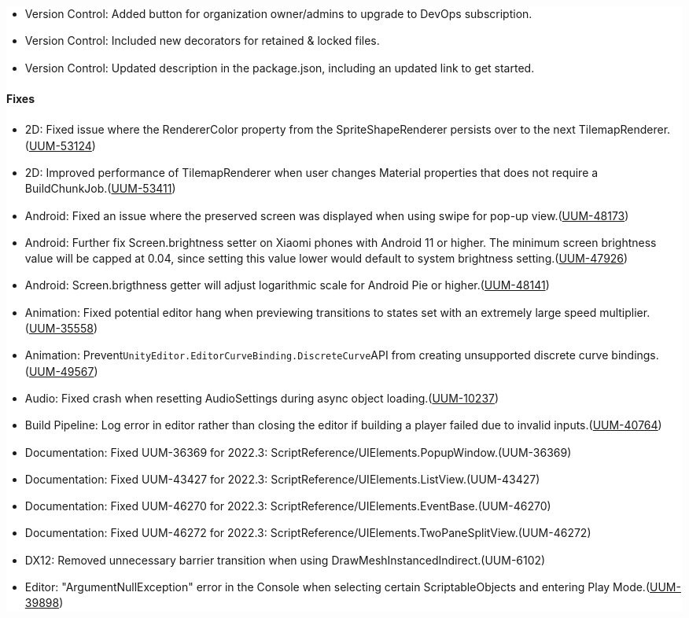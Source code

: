 -   Version Control: Added button for organization owner/admins to upgrade to DevOps subscription.

-   Version Control: Included new decorators for retained &amp; locked files.

-   Version Control: Updated description in the package.json, including an updated link to get started.

#### Fixes

-   2D: Fixed issue where the RendererColor property from the SpriteShapeRenderer persists over to the next TilemapRenderer.([UUM-53124](https://issuetracker.unity3d.com/issues/tilemap-is-tinted-with-the-color-of-the-sprite-shape-when-rendering-a-sprite-shape-behind-a-tilemap))

-   2D: Improved performance of TilemapRenderer when user changes Material properties that does not require a BuildChunkJob.([UUM-53411](https://issuetracker.unity3d.com/issues/performance-gets-worse-when-updating-the-material-of-tilemap))

-   Android: Fixed an issue where the preserved screen was displayed when using swipe for pop-up view.([UUM-48173](https://issuetracker.unity3d.com/issues/android-the-player-stops-updating-when-its-in-the-swipe-for-pop-up-view-pop-up-view))

-   Android: Further fix Screen.brightness setter on Xiaomi phones with Android 11 or higher. The minimum screen brightness value will be capped at 0.04, since setting this value lower would default to system brightness setting.([UUM-47926](https://issuetracker.unity3d.com/issues/android-setting-screen-dot-brightness-does-nothing-when-built))

-   Android: Screen.brigthness getter will adjust logarithmic scale for Android Pie or higher.([UUM-48141](https://issuetracker.unity3d.com/issues/android-the-value-of-screen-dot-brightness-doesnt-match-the-devices-screen-brightness))

-   Animation: Fixed potential editor hang when previewing transitions to states set with an extremely large speed multiplier.([UUM-35558](https://issuetracker.unity3d.com/issues/editor-freezes-when-sub-state-machine-transition-arrow-is-unselected))

-   Animation: Prevent` UnityEditor.EditorCurveBinding.DiscreteCurve `API from creating unsupported discrete curve bindings.([UUM-49567](https://issuetracker.unity3d.com/issues/invalidcastexception-specified-cast-is-not-valid-dot-is-thrown-when-creating-animation-through-script))

-   Audio: Fixed crash when resetting AudioSettings during async object loading.([UUM-10237](https://issuetracker.unity3d.com/issues/reseting-audio-settings-on-game-object-which-has-dontdestroyonload-causes-a-crash))

-   Build Pipeline: Log error in editor rather than closing the editor if building a player failed due to invalid inputs.([UUM-40764](https://issuetracker.unity3d.com/issues/unity-editor-crashes-with-no-stacktrace-when-creating-a-build-of-a-project-to-the-assets-folder-using-script))

-   Documentation: Fixed UUM-36369 for 2022.3: ScriptReference/UIElements.PopupWindow.(UUM-36369)

-   Documentation: Fixed UUM-43427 for 2022.3: ScriptReference/UIElements.ListView.(UUM-43427)

-   Documentation: Fixed UUM-46270 for 2022.3: ScriptReference/UIElements.EventBase.(UUM-46270)

-   Documentation: Fixed UUM-46272 for 2022.3: ScriptReference/UIElements.TwoPaneSplitView.(UUM-46272)

-   DX12: Removed unnecessary barrier transition when using DrawMeshInstancedIndirect.(UUM-6102)

-   Editor: \"ArgumentNullException\" error in the Console when selecting certain ScriptableObjects and entering Play Mode.([UUM-39898](https://issuetracker.unity3d.com/issues/argumentnullexception-error-in-the-console-when-selecting-certain-scriptableobjects-and-entering-play-mode))
